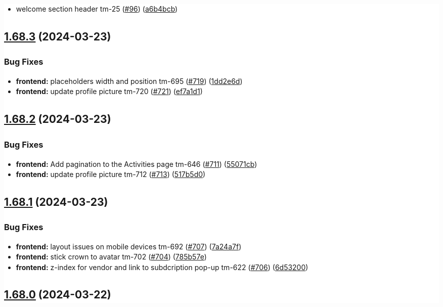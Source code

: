 * welcome section header tm-25 ([#96](https://github.com/Vfivevv/Car/issues/96)) ([a6b4bcb](https://github.com/Vfivevv/Car/commit/a6b4bcb2bc782dd8425ec57854e84c1b00c7864d))

## [1.68.3](https://github.com/BinaryStudioAcademy/bsa-winter-2023-2024-trackmates/compare/frontend-v1.68.2...frontend-v1.68.3) (2024-03-23)


### Bug Fixes

* **frontend:** placeholders width and position tm-695 ([#719](https://github.com/BinaryStudioAcademy/bsa-winter-2023-2024-trackmates/issues/719)) ([1dd2e6d](https://github.com/BinaryStudioAcademy/bsa-winter-2023-2024-trackmates/commit/1dd2e6d8b1b9840e00ee91cdeec971e9c095c283))
* **frontend:** update profile picture tm-720 ([#721](https://github.com/BinaryStudioAcademy/bsa-winter-2023-2024-trackmates/issues/721)) ([ef7a1d1](https://github.com/BinaryStudioAcademy/bsa-winter-2023-2024-trackmates/commit/ef7a1d1affcf80e9aaafb2651276ea42fdb2fa60))

## [1.68.2](https://github.com/BinaryStudioAcademy/bsa-winter-2023-2024-trackmates/compare/frontend-v1.68.1...frontend-v1.68.2) (2024-03-23)


### Bug Fixes

* **frontend:** Add pagination to the Activities page tm-646 ([#711](https://github.com/BinaryStudioAcademy/bsa-winter-2023-2024-trackmates/issues/711)) ([55071cb](https://github.com/BinaryStudioAcademy/bsa-winter-2023-2024-trackmates/commit/55071cbce876405a368641373a8812316df90779))
* **frontend:** update profile picture tm-712 ([#713](https://github.com/BinaryStudioAcademy/bsa-winter-2023-2024-trackmates/issues/713)) ([517b5d0](https://github.com/BinaryStudioAcademy/bsa-winter-2023-2024-trackmates/commit/517b5d018a1cf64419878a4bdc7f041c07bd286f))

## [1.68.1](https://github.com/BinaryStudioAcademy/bsa-winter-2023-2024-trackmates/compare/frontend-v1.68.0...frontend-v1.68.1) (2024-03-23)


### Bug Fixes

* **frontend:** layout issues on mobile devices tm-692 ([#707](https://github.com/BinaryStudioAcademy/bsa-winter-2023-2024-trackmates/issues/707)) ([7a24a7f](https://github.com/BinaryStudioAcademy/bsa-winter-2023-2024-trackmates/commit/7a24a7f9a9b533e684c09e0660bda4707d1b1f41))
* **frontend:** stick crown to avatar tm-702 ([#704](https://github.com/BinaryStudioAcademy/bsa-winter-2023-2024-trackmates/issues/704)) ([785b57e](https://github.com/BinaryStudioAcademy/bsa-winter-2023-2024-trackmates/commit/785b57e5eb9c7f3e18c9472a55a32a05e0648232))
* **frontend:** z-index for vendor and link to subdcription pop-up tm-622 ([#706](https://github.com/BinaryStudioAcademy/bsa-winter-2023-2024-trackmates/issues/706)) ([6d53200](https://github.com/BinaryStudioAcademy/bsa-winter-2023-2024-trackmates/commit/6d5320054c5f855449e4b5d527922439e410e6c4))

## [1.68.0](https://github.com/BinaryStudioAcademy/bsa-winter-2023-2024-trackmates/compare/frontend-v1.67.1...frontend-v1.68.0) (2024-03-22)
